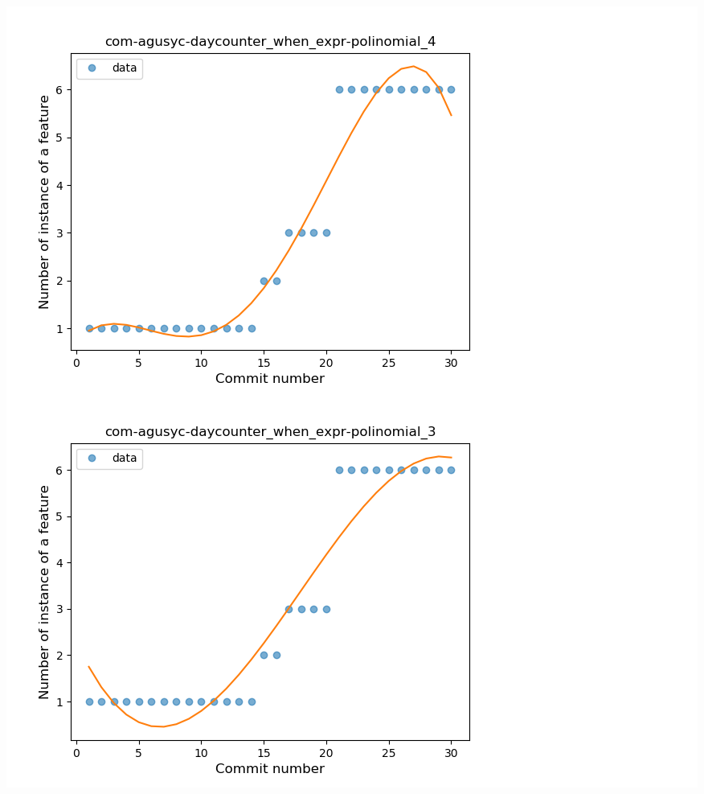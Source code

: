 ![com-agusyc-daycounter T11_4](../plots/com-agusyc-daycounter_when_expr_T11_4.png)
![com-agusyc-daycounter T11_3](../plots/com-agusyc-daycounter_when_expr_T11_3.png)